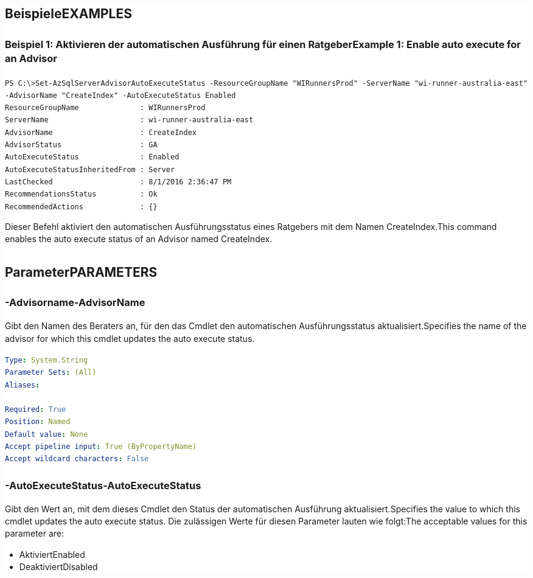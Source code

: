 ## <span data-ttu-id="768f1-107">Beispiele</span><span class="sxs-lookup"><span data-stu-id="768f1-107">EXAMPLES</span></span>

### <span data-ttu-id="768f1-108">Beispiel 1: Aktivieren der automatischen Ausführung für einen Ratgeber</span><span class="sxs-lookup"><span data-stu-id="768f1-108">Example 1: Enable auto execute for an Advisor</span></span>
```
PS C:\>Set-AzSqlServerAdvisorAutoExecuteStatus -ResourceGroupName "WIRunnersProd" -ServerName "wi-runner-australia-east" -AdvisorName "CreateIndex" -AutoExecuteStatus Enabled
ResourceGroupName              : WIRunnersProd
ServerName                     : wi-runner-australia-east
AdvisorName                    : CreateIndex
AdvisorStatus                  : GA
AutoExecuteStatus              : Enabled
AutoExecuteStatusInheritedFrom : Server
LastChecked                    : 8/1/2016 2:36:47 PM
RecommendationsStatus          : Ok
RecommendedActions             : {}
```

<span data-ttu-id="768f1-109">Dieser Befehl aktiviert den automatischen Ausführungsstatus eines Ratgebers mit dem Namen CreateIndex.</span><span class="sxs-lookup"><span data-stu-id="768f1-109">This command enables the auto execute status of an Advisor named CreateIndex.</span></span>

## <span data-ttu-id="768f1-110">Parameter</span><span class="sxs-lookup"><span data-stu-id="768f1-110">PARAMETERS</span></span>

### <span data-ttu-id="768f1-111">-Advisorname</span><span class="sxs-lookup"><span data-stu-id="768f1-111">-AdvisorName</span></span>
<span data-ttu-id="768f1-112">Gibt den Namen des Beraters an, für den das Cmdlet den automatischen Ausführungsstatus aktualisiert.</span><span class="sxs-lookup"><span data-stu-id="768f1-112">Specifies the name of the advisor for which this cmdlet updates the auto execute status.</span></span>

```yaml
Type: System.String
Parameter Sets: (All)
Aliases:

Required: True
Position: Named
Default value: None
Accept pipeline input: True (ByPropertyName)
Accept wildcard characters: False
```

### <span data-ttu-id="768f1-113">-AutoExecuteStatus</span><span class="sxs-lookup"><span data-stu-id="768f1-113">-AutoExecuteStatus</span></span>
<span data-ttu-id="768f1-114">Gibt den Wert an, mit dem dieses Cmdlet den Status der automatischen Ausführung aktualisiert.</span><span class="sxs-lookup"><span data-stu-id="768f1-114">Specifies the value to which this cmdlet updates the auto execute status.</span></span>
<span data-ttu-id="768f1-115">Die zulässigen Werte für diesen Parameter lauten wie folgt:</span><span class="sxs-lookup"><span data-stu-id="768f1-115">The acceptable values for this parameter are:</span></span>
- <span data-ttu-id="768f1-116">Aktiviert</span><span class="sxs-lookup"><span data-stu-id="768f1-116">Enabled</span></span>
- <span data-ttu-id="768f1-117">Deaktiviert</span><span class="sxs-lookup"><span data-stu-id="768f1-117">Disabled</span></span>